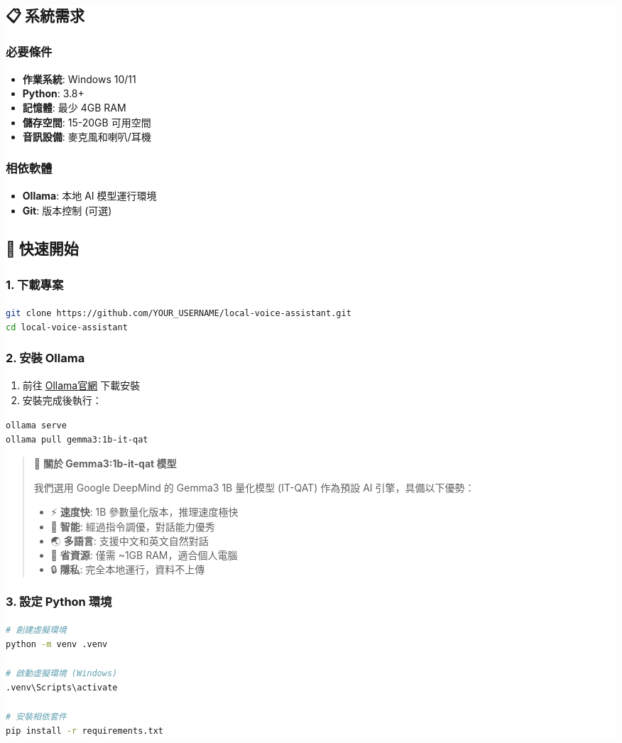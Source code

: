 ## 📋 系統需求

### 必要條件
- **作業系統**: Windows 10/11
- **Python**: 3.8+
- **記憶體**: 最少 4GB RAM
- **儲存空間**: 15-20GB 可用空間
- **音訊設備**: 麥克風和喇叭/耳機

### 相依軟體
- **Ollama**: 本地 AI 模型運行環境
- **Git**: 版本控制 (可選)

## 🚀 快速開始

### 1. 下載專案
```bash
git clone https://github.com/YOUR_USERNAME/local-voice-assistant.git
cd local-voice-assistant
```

### 2. 安裝 Ollama
1. 前往 [Ollama官網](https://ollama.ai/) 下載安裝
2. 安裝完成後執行：
```bash
ollama serve
ollama pull gemma3:1b-it-qat
```

> 📝 **關於 Gemma3:1b-it-qat 模型**
> 
> 我們選用 Google DeepMind 的 Gemma3 1B 量化模型 (IT-QAT) 作為預設 AI 引擎，具備以下優勢：
> - ⚡ **速度快**: 1B 參數量化版本，推理速度極快
> - 🧠 **智能**: 經過指令調優，對話能力優秀  
> - 🌏 **多語言**: 支援中文和英文自然對話
> - 💾 **省資源**: 僅需 ~1GB RAM，適合個人電腦
> - 🔒 **隱私**: 完全本地運行，資料不上傳

### 3. 設定 Python 環境
```bash
# 創建虛擬環境
python -m venv .venv

# 啟動虛擬環境 (Windows)
.venv\Scripts\activate

# 安裝相依套件
pip install -r requirements.txt
```
